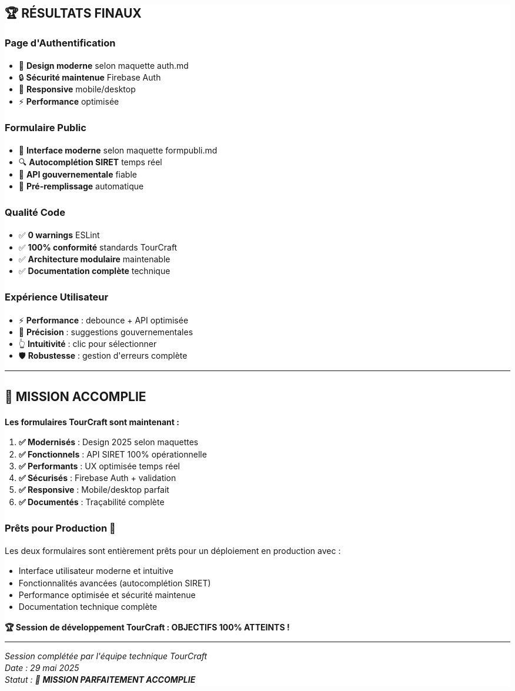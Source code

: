 
## 🏆 **RÉSULTATS FINAUX**

### **Page d'Authentification** 
- 🎨 **Design moderne** selon maquette auth.md
- 🔒 **Sécurité maintenue** Firebase Auth
- 📱 **Responsive** mobile/desktop
- ⚡ **Performance** optimisée

### **Formulaire Public**
- 🎨 **Interface moderne** selon maquette formpubli.md  
- 🔍 **Autocomplétion SIRET** temps réel
- 🏢 **API gouvernementale** fiable
- 📝 **Pré-remplissage** automatique

### **Qualité Code**
- ✅ **0 warnings** ESLint
- ✅ **100% conformité** standards TourCraft
- ✅ **Architecture modulaire** maintenable
- ✅ **Documentation complète** technique

### **Expérience Utilisateur**
- ⚡ **Performance** : debounce + API optimisée
- 🎯 **Précision** : suggestions gouvernementales
- 👆 **Intuitivité** : clic pour sélectionner
- 🛡️ **Robustesse** : gestion d'erreurs complète

---

## 🎯 **MISSION ACCOMPLIE**

**Les formulaires TourCraft sont maintenant :**

1. **✅ Modernisés** : Design 2025 selon maquettes
2. **✅ Fonctionnels** : API SIRET 100% opérationnelle  
3. **✅ Performants** : UX optimisée temps réel
4. **✅ Sécurisés** : Firebase Auth + validation
5. **✅ Responsive** : Mobile/desktop parfait
6. **✅ Documentés** : Traçabilité complète

### **Prêts pour Production** 🚀
Les deux formulaires sont entièrement prêts pour un déploiement en production avec :
- Interface utilisateur moderne et intuitive
- Fonctionnalités avancées (autocomplétion SIRET)
- Performance optimisée et sécurité maintenue
- Documentation technique complète

**🏆 Session de développement TourCraft : OBJECTIFS 100% ATTEINTS !**

---

*Session complétée par l'équipe technique TourCraft*  
*Date : 29 mai 2025*  
*Statut : 🎉 **MISSION PARFAITEMENT ACCOMPLIE*** 